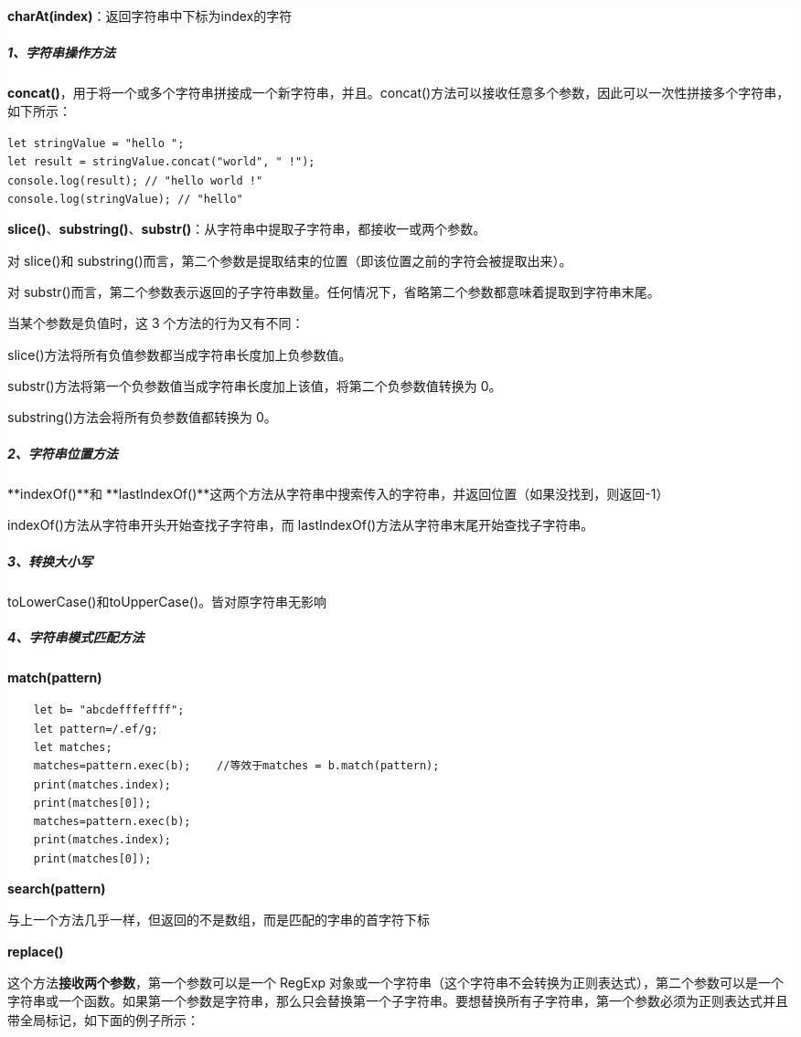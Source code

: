 **charAt(index)**：返回字符串中下标为index的字符

##### 1、字符串操作方法

**concat()**，用于将一个或多个字符串拼接成一个新字符串，并且。concat()方法可以接收任意多个参数，因此可以一次性拼接多个字符串，如下所示：

```
let stringValue = "hello "; 
let result = stringValue.concat("world", " !"); 
console.log(result); // "hello world !" 
console.log(stringValue); // "hello"
```

**slice()**、**substring()**、**substr()**：从字符串中提取子字符串，都接收一或两个参数。

对 slice()和 substring()而言，第二个参数是提取结束的位置（即该位置之前的字符会被提取出来）。

对 substr()而言，第二个参数表示返回的子字符串数量。任何情况下，省略第二个参数都意味着提取到字符串末尾。

当某个参数是负值时，这 3 个方法的行为又有不同：

slice()方法将所有负值参数都当成字符串长度加上负参数值。

substr()方法将第一个负参数值当成字符串长度加上该值，将第二个负参数值转换为 0。

substring()方法会将所有负参数值都转换为 0。

##### 2、字符串位置方法

**indexOf()**和 **lastIndexOf()**这两个方法从字符串中搜索传入的字符串，并返回位置（如果没找到，则返回-1）

indexOf()方法从字符串开头开始查找子字符串，而 lastIndexOf()方法从字符串末尾开始查找子字符串。

##### 3、转换大小写

toLowerCase()和toUpperCase()。皆对原字符串无影响

##### 4、字符串模式匹配方法

**match(pattern)**

```
    let b= "abcdefffeffff";
    let pattern=/.ef/g;
    let matches;
    matches=pattern.exec(b);	//等效于matches = b.match(pattern); 
    print(matches.index);
    print(matches[0]);
    matches=pattern.exec(b);
    print(matches.index);
    print(matches[0]);
```

**search(pattern)**

与上一个方法几乎一样，但返回的不是数组，而是匹配的字串的首字符下标

 **replace()**

这个方法**接收两个参数**，第一个参数可以是一个 RegExp 对象或一个字符串（这个字符串不会转换为正则表达式），第二个参数可以是一个字符串或一个函数。如果第一个参数是字符串，那么只会替换第一个子字符串。要想替换所有子字符串，第一个参数必须为正则表达式并且带全局标记，如下面的例子所示：
